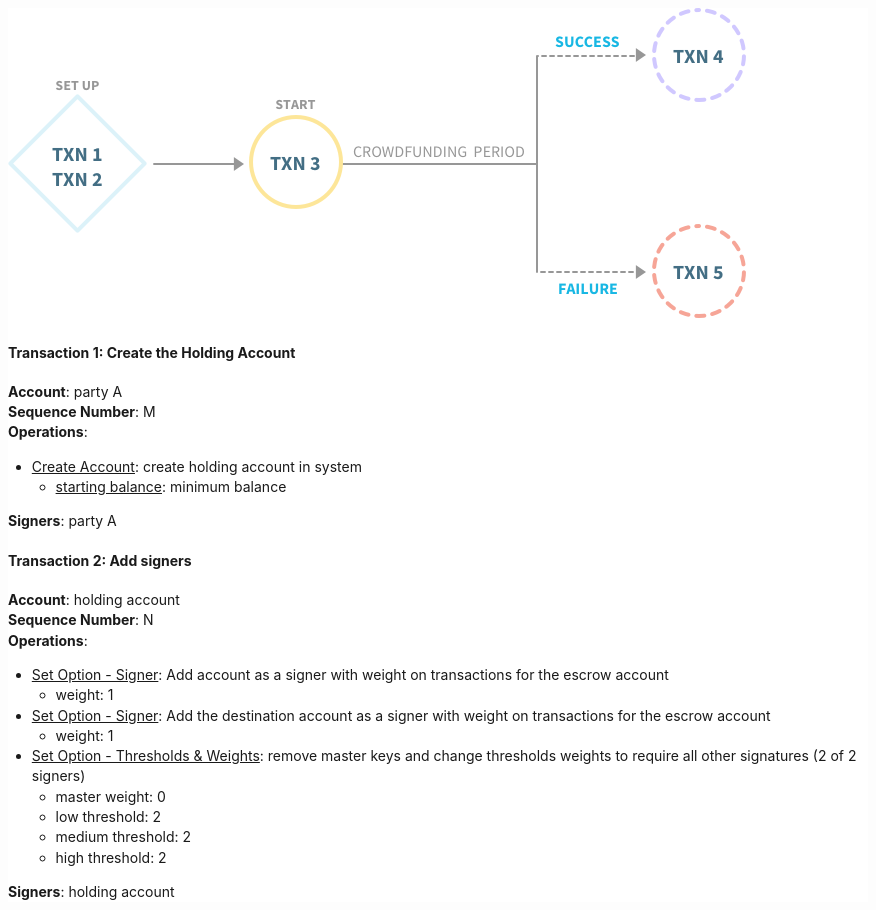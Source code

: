 ![Diagram Transaction Submission Order for Crowdfunding Campaigns](assets/ssc-crowdfunding.png)


#### Transaction 1: Create the Holding Account
**Account**: party A  
**Sequence Number**: M  
**Operations**:
- [Create Account](https://github.com/xdbfoundation/docs/blob/master/guides/concepts/list-of-operations.md#create-account): create holding account in system
	- [starting balance](https://github.com/xdbfoundation/docs/blob/master/guides/concepts/fees.md#minimum-account-balance): minimum balance

**Signers**: party A

#### Transaction 2: Add signers
**Account**: holding account  
**Sequence Number**: N  
**Operations**:
- [Set Option - Signer](https://github.com/xdbfoundation/docs/blob/master/guides/concepts/list-of-operations.md#set-options): Add account as a signer with weight on transactions for the escrow account
	- weight: 1
 - [Set Option - Signer](https://github.com/xdbfoundation/docs/blob/master/guides/concepts/list-of-operations.md#set-options): Add the destination account as a signer with weight on transactions for the escrow account
	- weight: 1
 - [Set Option - Thresholds & Weights](https://github.com/xdbfoundation/docs/blob/master/guides/concepts/list-of-operations.md#set-options): remove master keys and change thresholds weights to require all other signatures (2 of 2 signers)
	- master weight: 0
	- low threshold: 2
	- medium threshold: 2
	- high threshold: 2

**Signers**: holding account

